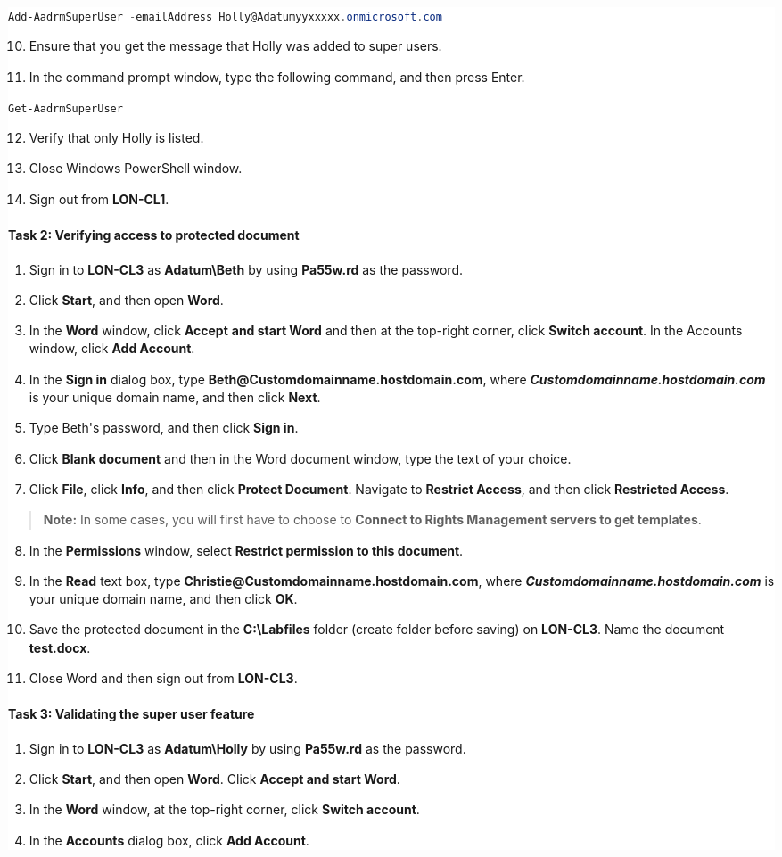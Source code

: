 ```powershell
Add-AadrmSuperUser -emailAddress Holly@Adatumyyxxxxx.onmicrosoft.com
```

10. Ensure that you get the message that Holly was added to super users.

11. In the command prompt window, type the following command, and then press Enter.

```powershell
Get-AadrmSuperUser
```

12. Verify that only Holly is listed.

13. Close Windows PowerShell window.

14. Sign out from  **LON-CL1**.



#### Task 2: Verifying access to protected document

1. Sign in to  **LON-CL3** as **Adatum\\Beth** by using **Pa55w.rd** as the password.

2. Click  **Start**, and then open **Word**.

3. In the  **Word** window, click  **Accept** **and start Word** and then at the top-right corner, click **Switch account**. In the Accounts window, click **Add Account**.

4. In the  **Sign in** dialog box, type **Beth\@Customdomainname.hostdomain.com**, where ***Customdomainname.hostdomain.com*** is your unique domain name, and then click  **Next**.

5. Type Beth's password, and then click  **Sign in**.

6. Click **Blank document** and then in the  Word document window, type the text of your choice.

7. Click  **File**, click  **Info**, and then click  **Protect Document**. Navigate to  **Restrict Access**, and then click  **Restricted Access**. 

> **Note:** In some cases, you will first have to choose to **Connect to Rights Management servers to get templates**.


8. In the  **Permissions** window, select **Restrict permission to this document**.

9. In the  **Read** text box, type **Christie\@Customdomainname.hostdomain.com**, where ***Customdomainname.hostdomain.com*** is your unique domain name, and then click  **OK**.

10. Save the protected document in the  **C:\\Labfiles** folder (create folder before saving) on **LON-CL3**. Name the document  **test.docx**.

11. Close Word and then sign out from  **LON-CL3**.



#### Task 3: Validating the super user feature

1. Sign in to  **LON-CL3** as **Adatum\\Holly** by using **Pa55w.rd** as the password.

2. Click  **Start**, and then open **Word**. Click **Accept and start Word**.

3. In the  **Word** window, at the top-right corner, click **Switch account**. 

4. In the  **Accounts** dialog box, click **Add Account**.
